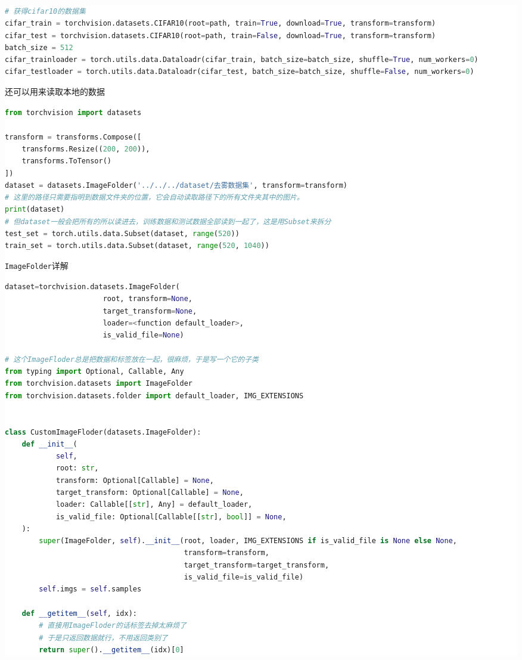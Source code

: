 ``` python
# 获得cifar10的数据集
cifar_train = torchvision.datasets.CIFAR10(root=path, train=True, download=True, transform=transform)
cifar_test = torchvision.datasets.CIFAR10(root=path, train=False, download=True, transform=transform)
batch_size = 512
cifar_trainloader = torch.utils.data.Dataloadr(cifar_train, batch_size=batch_size, shuffle=True, num_workers=0)
cifar_testloader = torch.utils.data.Dataloadr(cifar_test, batch_size=batch_size, shuffle=False, num_workers=0)
```

还可以用来读取本地的数据

``` python
from torchvision import datasets

transform = transforms.Compose([
    transforms.Resize((200, 200)),
    transforms.ToTensor()
])
dataset = datasets.ImageFolder('../../../dataset/去雾数据集', transform=transform)
# 这里的路径只需要指明到数据文件夹的位置，它会自动读取路径下的所有文件夹其中的图片。
print(dataset)
# 但dataset一般会把所有的所以读进去，训练数据和测试数据全部读到一起了，这是用Subset来拆分
test_set = torch.utils.data.Subset(dataset, range(520))
train_set = torch.utils.data.Subset(dataset, range(520, 1040))
```

`ImageFolder`详解

``` python
dataset=torchvision.datasets.ImageFolder(
                       root, transform=None, 
                       target_transform=None, 
                       loader=<function default_loader>, 
                       is_valid_file=None)

# 这个ImageFloder总是把数据和标签放在一起，很麻烦，于是写一个它的子类
from typing import Optional, Callable, Any
from torchvision.datasets import ImageFolder
from torchvision.datasets.folder import default_loader, IMG_EXTENSIONS


class CustomImageFloder(datasets.ImageFolder):
    def __init__(
            self,
            root: str,
            transform: Optional[Callable] = None,
            target_transform: Optional[Callable] = None,
            loader: Callable[[str], Any] = default_loader,
            is_valid_file: Optional[Callable[[str], bool]] = None,
    ):
        super(ImageFolder, self).__init__(root, loader, IMG_EXTENSIONS if is_valid_file is None else None,
                                          transform=transform,
                                          target_transform=target_transform,
                                          is_valid_file=is_valid_file)
        self.imgs = self.samples

    def __getitem__(self, idx):
        # 直接用ImageFloder的话标签去掉太麻烦了
        # 于是只返回数据就行，不用返回类别了
        return super().__getitem__(idx)[0]
```
